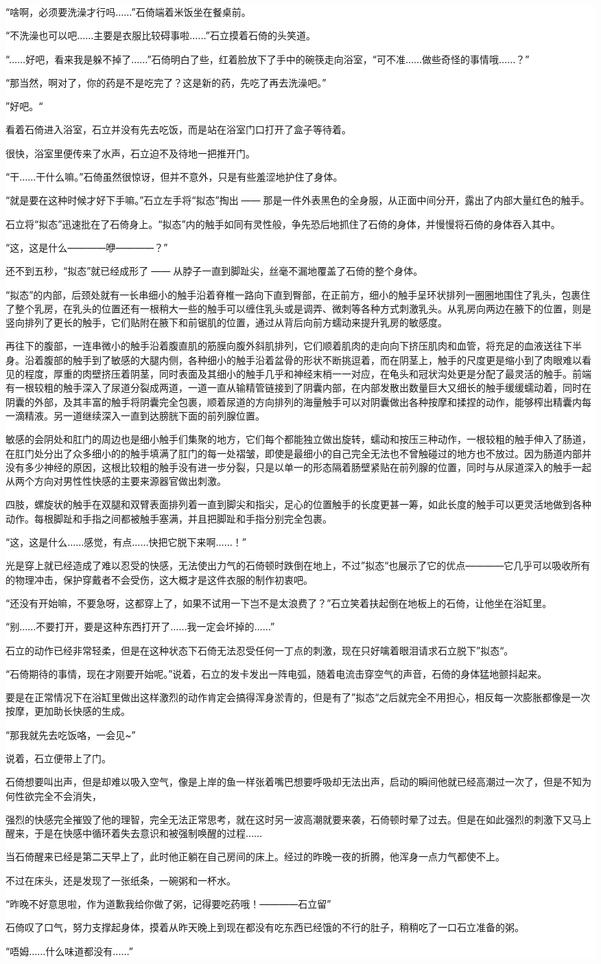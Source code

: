 “啥啊，必须要洗澡才行吗……”石倚端着米饭坐在餐桌前。

“不洗澡也可以吧……主要是衣服比较碍事啦……”石立摸着石倚的头笑道。

“……好吧，看来我是躲不掉了……”石倚明白了些，红着脸放下了手中的碗筷走向浴室，“可不准……做些奇怪的事情哦……？”

“那当然，啊对了，你的药是不是吃完了？这是新的药，先吃了再去洗澡吧。”

”好吧。“

看着石倚进入浴室，石立并没有先去吃饭，而是站在浴室门口打开了盒子等待着。

很快，浴室里便传来了水声，石立迫不及待地一把推开门。

“干……干什么嘛。”石倚虽然很惊讶，但并不意外，只是有些羞涩地护住了身体。

“就是要在这种时候才好下手嘛。”石立左手将“拟态”掏出 —— 那是一件外表黑色的全身服，从正面中间分开，露出了内部大量红色的触手。

石立将“拟态”迅速批在了石倚身上。“拟态”内的触手如同有灵性般，争先恐后地抓住了石倚的身体，并慢慢将石倚的身体吞入其中。

“这，这是什么————咿————？”

还不到五秒，“拟态”就已经成形了 —— 从脖子一直到脚趾尖，丝毫不漏地覆盖了石倚的整个身体。

“拟态”的内部，后颈处就有一长串细小的触手沿着脊椎一路向下直到臀部，在正前方，细小的触手呈环状排列一圈圈地围住了乳头，包裹住了整个乳房，在乳头的位置还有一根稍大一些的触手可以缠住乳头或是调弄、微刺等各种方式刺激乳头。从乳房向两边在腋下的位置，则是竖向排列了更长的触手，它们贴附在腋下和前锯肌的位置，通过从背后向前方蠕动来提升乳房的敏感度。

再往下的腹部，一连串微小的触手沿着腹直肌的筋膜向腹外斜肌排列，它们顺着肌肉的走向向下挤压肌肉和血管，将充足的血液送往下半身。沿着腹部的触手到了敏感的大腿内侧，各种细小的触手沿着盆骨的形状不断挑逗着，而在阴茎上，触手的尺度更是缩小到了肉眼难以看见的程度，厚重的肉壁挤压着阴茎，同时表面及其细小的触手几乎和神经末梢一一对应，在龟头和冠状沟处更是分配了最灵活的触手。前端有一根较粗的触手深入了尿道分裂成两道，一道一直从输精管链接到了阴囊内部，在内部发散出数量巨大又细长的触手缓缓蠕动着，同时在阴囊的外部，及其丰富的触手将阴囊完全包裹，顺着尿道的方向排列的海量触手可以对阴囊做出各种按摩和揉捏的动作，能够榨出精囊内每一滴精液。另一道继续深入一直到达膀胱下面的前列腺位置。

敏感的会阴处和肛门的周边也是细小触手们集聚的地方，它们每个都能独立做出旋转，蠕动和按压三种动作，一根较粗的触手伸入了肠道，在肛门处分出了众多细小的的触手填满了肛门的每一处褶皱，即使是最细小的自己完全无法也不曾触碰过的地方也不放过。因为肠道内部并没有多少神经的原因，这根比较粗的触手没有进一步分裂，只是以单一的形态隔着肠壁紧贴在前列腺的位置，同时与从尿道深入的触手一起从两个方向对男性性快感的主要来源器官做出刺激。

四肢，螺旋状的触手在双腿和双臂表面排列着一直到脚尖和指尖，足心的位置触手的长度更甚一筹，如此长度的触手可以更灵活地做到各种动作。每根脚趾和手指之间都被触手塞满，并且把脚趾和手指分别完全包裹。

“这，这是什么……感觉，有点……快把它脱下来啊……！”

光是穿上就已经造成了难以忍受的快感，无法使出力气的石倚顿时跌倒在地上，不过”拟态“也展示了它的优点————它几乎可以吸收所有的物理冲击，保护穿戴者不会受伤，这大概才是这件衣服的制作初衷吧。

“还没有开始嘛，不要急呀，这都穿上了，如果不试用一下岂不是太浪费了？”石立笑着扶起倒在地板上的石倚，让他坐在浴缸里。

“别……不要打开，要是这种东西打开了……我一定会坏掉的……”

石立的动作已经非常轻柔，但是在这种状态下石倚无法忍受任何一丁点的刺激，现在只好噙着眼泪请求石立脱下”拟态“。

“石倚期待的事情，现在才刚要开始呢。”说着，石立的发卡发出一阵电弧，随着电流击穿空气的声音，石倚的身体猛地颤抖起来。

要是在正常情况下在浴缸里做出这样激烈的动作肯定会搞得浑身淤青的，但是有了”拟态“之后就完全不用担心，相反每一次膨胀都像是一次按摩，更加助长快感的生成。

“那我就先去吃饭咯，一会见~”

说着，石立便带上了门。

石倚想要叫出声，但是却难以吸入空气，像是上岸的鱼一样张着嘴巴想要呼吸却无法出声，启动的瞬间他就已经高潮过一次了，但是不知为何性欲完全不会消失，

强烈的快感完全摧毁了他的理智，完全无法正常思考，就在这时另一波高潮就要来袭，石倚顿时晕了过去。但是在如此强烈的刺激下又马上醒来，于是在快感中循环着失去意识和被强制唤醒的过程……

当石倚醒来已经是第二天早上了，此时他正躺在自己房间的床上。经过的昨晚一夜的折腾，他浑身一点力气都使不上。

不过在床头，还是发现了一张纸条，一碗粥和一杯水。

“昨晚不好意思啦，作为道歉我给你做了粥，记得要吃药哦！————石立留”

石倚叹了口气，努力支撑起身体，摸着从昨天晚上到现在都没有吃东西已经饿的不行的肚子，稍稍吃了一口石立准备的粥。

“唔姆……什么味道都没有……”
